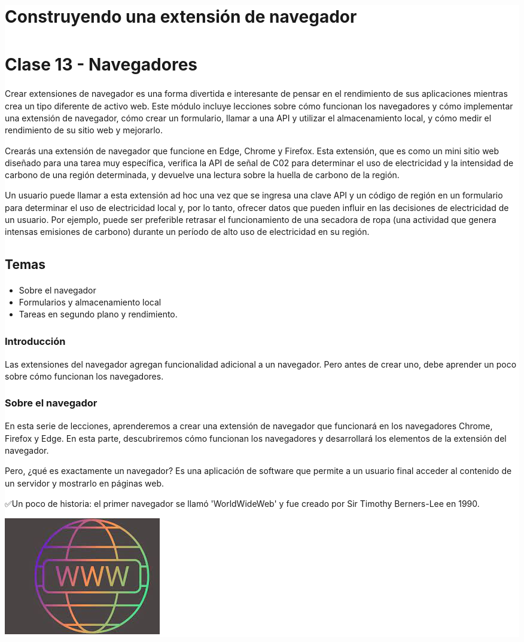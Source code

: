 # Construyendo una extensión de navegador

# Clase 13 -  Navegadores

Crear extensiones de navegador es una forma divertida e interesante de pensar en el rendimiento de sus aplicaciones mientras crea un tipo diferente de activo web. Este módulo incluye lecciones sobre cómo funcionan los navegadores y cómo implementar una extensión de navegador, cómo crear un formulario, llamar a una API y utilizar el almacenamiento local, y cómo medir el rendimiento de su sitio web y mejorarlo.

Crearás una extensión de navegador que funcione en Edge, Chrome y Firefox. Esta extensión, que es como un mini sitio web diseñado para una tarea muy específica, verifica la API de señal de C02 para determinar el uso de electricidad y la intensidad de carbono de una región determinada, y devuelve una lectura sobre la huella de carbono de la región.

Un usuario puede llamar a esta extensión ad hoc una vez que se ingresa una clave API y un código de región en un formulario para determinar el uso de electricidad local y, por lo tanto, ofrecer datos que pueden influir en las decisiones de electricidad de un usuario. Por ejemplo, puede ser preferible retrasar el funcionamiento de una secadora de ropa (una actividad que genera intensas emisiones de carbono) durante un período de alto uso de electricidad en su región.

## Temas

- Sobre el navegador
- Formularios y almacenamiento local
- Tareas en segundo plano y rendimiento.

### Introducción

Las extensiones del navegador agregan funcionalidad adicional a un navegador. Pero antes de crear uno, debe aprender un poco sobre cómo funcionan los navegadores.

### Sobre el navegador

En esta serie de lecciones, aprenderemos a crear una extensión de navegador que funcionará en los navegadores Chrome, Firefox y Edge. En esta parte, descubriremos cómo funcionan los navegadores y desarrollará los elementos de la extensión del navegador.

Pero, ¿qué es exactamente un navegador? Es una aplicación de software que permite a un usuario final acceder al contenido de un servidor y mostrarlo en páginas web.

✅Un poco de historia: el primer navegador se llamó 'WorldWideWeb' y fue creado por Sir Timothy Berners-Lee en 1990.

![www](wwwnavegadores.jpg)
